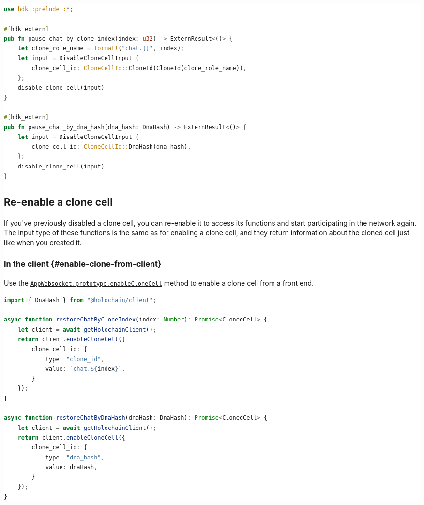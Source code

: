 ```rust
use hdk::prelude::*;

#[hdk_extern]
pub fn pause_chat_by_clone_index(index: u32) -> ExternResult<()> {
    let clone_role_name = format!("chat.{}", index);
    let input = DisableCloneCellInput {
        clone_cell_id: CloneCellId::CloneId(CloneId(clone_role_name)),
    };
    disable_clone_cell(input)
}

#[hdk_extern]
pub fn pause_chat_by_dna_hash(dna_hash: DnaHash) -> ExternResult<()> {
    let input = DisableCloneCellInput {
        clone_cell_id: CloneCellId::DnaHash(dna_hash),
    };
    disable_clone_cell(input)
}
```

## Re-enable a clone cell

If you've previously disabled a clone cell, you can re-enable it to access its functions and start participating in the network again. The input type of these functions is the same as for enabling a clone cell, and they return information about the cloned cell just like when you created it.

### In the client {#enable-clone-from-client}

Use the [`AppWebsocket.prototype.enableCloneCell`](https://github.com/holochain/holochain-client-js/blob/main/docs/client.appwebsocket.enableclonecell.md) method to enable a clone cell from a front end.


```typescript
import { DnaHash } from "@holochain/client";

async function restoreChatByCloneIndex(index: Number): Promise<ClonedCell> {
    let client = await getHolochainClient();
    return client.enableCloneCell({
        clone_cell_id: {
            type: "clone_id",
            value: `chat.${index}`,
        }
    });
}

async function restoreChatByDnaHash(dnaHash: DnaHash): Promise<ClonedCell> {
    let client = await getHolochainClient();
    return client.enableCloneCell({
        clone_cell_id: {
            type: "dna_hash",
            value: dnaHash,
        }
    });
}
```
